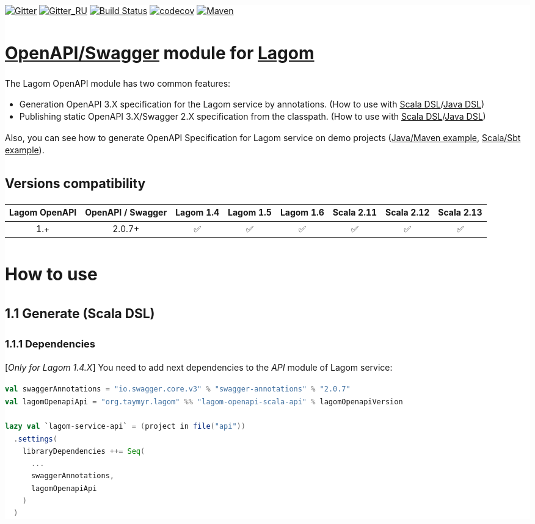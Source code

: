 [![Gitter](https://img.shields.io/badge/chat-gitter-purple.svg)](https://gitter.im/taymyr/taymyr)
[![Gitter_RU](https://img.shields.io/badge/chat-russian%20channel-purple.svg)](https://gitter.im/taymyr/taymyr_ru)
[![Build Status](https://travis-ci.org/taymyr/lagom-openapi.svg?branch=master)](https://travis-ci.org/taymyr/lagom-openapi)
[![codecov](https://codecov.io/gh/taymyr/lagom-openapi/branch/master/graph/badge.svg)](https://codecov.io/gh/taymyr/lagom-openapi)
[![Maven](https://img.shields.io/maven-central/v/org.taymyr.lagom/lagom-openapi-core_2.12.svg)](https://search.maven.org/search?q=a:lagom-openapi-*2.12%20AND%20g:org.taymyr.lagom)

# [OpenAPI/Swagger](https://swagger.io/specification/) module for [Lagom](https://www.lagomframework.com)

The Lagom OpenAPI module has two common features:
 
* Generation OpenAPI 3.X specification for the Lagom service by annotations. (How to use with [Scala DSL](#11-generate-scala-dsl)/[Java DSL](#12-generate-java-dsl))
* Publishing static OpenAPI 3.X/Swagger 2.X specification from the classpath. (How to use with [Scala DSL](#21-static-scala-dsl)/[Java DSL](#22-static-java-dsl))

Also, you can see how to generate OpenAPI Specification for Lagom service on demo projects ([Java/Maven example](https://github.com/taymyr/lagom-samples/blob/master/openapi/java/README.md), [Scala/Sbt example](https://github.com/taymyr/lagom-samples/blob/master/openapi/scala/README.md)).

## Versions compatibility

| Lagom OpenAPI | OpenAPI / Swagger | Lagom 1.4          | Lagom 1.5          | Lagom 1.6          | Scala 2.11         | Scala 2.12         | Scala 2.13         |
|:-------------:|:-----------------:|:------------------:|:------------------:|:------------------:|:------------------:|:------------------:|:------------------:|
| 1.+           | 2.0.7+            | :white_check_mark: | :white_check_mark: | :white_check_mark: | :white_check_mark: | :white_check_mark: | :white_check_mark: |

# How to use

## 1.1 Generate (Scala DSL)

### 1.1.1 Dependencies

[*Only for Lagom 1.4.X*] You need to add next dependencies to the _API_ module of Lagom service:

```scala
val swaggerAnnotations = "io.swagger.core.v3" % "swagger-annotations" % "2.0.7"
val lagomOpenapiApi = "org.taymyr.lagom" %% "lagom-openapi-scala-api" % lagomOpenapiVersion

lazy val `lagom-service-api` = (project in file("api"))
  .settings(
    libraryDependencies ++= Seq(
      ...
      swaggerAnnotations,
      lagomOpenapiApi
    )
  )
```
